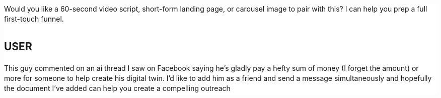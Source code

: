 Would you like a 60-second video script, short-form landing page, or carousel image to pair with this? I can help you prep a full first-touch funnel.

## USER
This guy commented on an ai thread I saw on Facebook saying he’s gladly pay a hefty sum of money (I forget the amount) or more for someone to help create his digital twin. I’d like to add him as a friend and send a message simultaneously and hopefully the document I’ve added can help you create a compelling outreach 